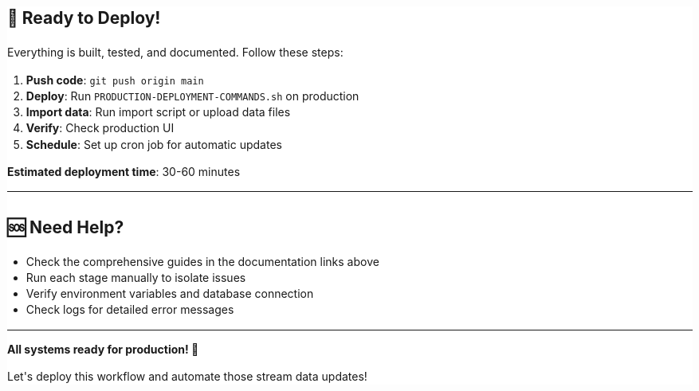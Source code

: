 
## 🎊 Ready to Deploy!

Everything is built, tested, and documented. Follow these steps:

1. **Push code**: `git push origin main`
2. **Deploy**: Run `PRODUCTION-DEPLOYMENT-COMMANDS.sh` on production
3. **Import data**: Run import script or upload data files
4. **Verify**: Check production UI
5. **Schedule**: Set up cron job for automatic updates

**Estimated deployment time**: 30-60 minutes

---

## 🆘 Need Help?

- Check the comprehensive guides in the documentation links above
- Run each stage manually to isolate issues
- Verify environment variables and database connection
- Check logs for detailed error messages

---

**All systems ready for production! 🚀**

Let's deploy this workflow and automate those stream data updates!

